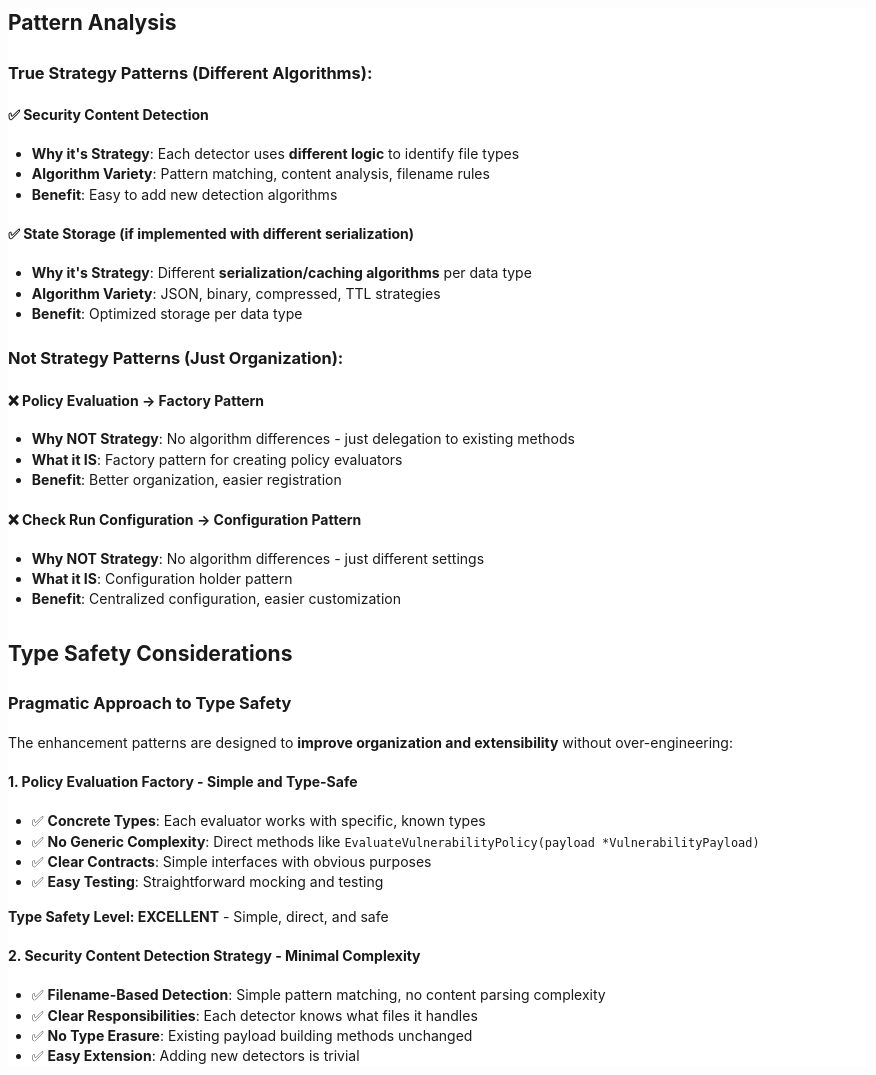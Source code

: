 ## Pattern Analysis

### True Strategy Patterns (Different Algorithms):

#### ✅ **Security Content Detection**
- **Why it's Strategy**: Each detector uses **different logic** to identify file types
- **Algorithm Variety**: Pattern matching, content analysis, filename rules
- **Benefit**: Easy to add new detection algorithms

#### ✅ **State Storage** (if implemented with different serialization)
- **Why it's Strategy**: Different **serialization/caching algorithms** per data type
- **Algorithm Variety**: JSON, binary, compressed, TTL strategies
- **Benefit**: Optimized storage per data type

### Not Strategy Patterns (Just Organization):

#### ❌ **Policy Evaluation** → **Factory Pattern**
- **Why NOT Strategy**: No algorithm differences - just delegation to existing methods
- **What it IS**: Factory pattern for creating policy evaluators
- **Benefit**: Better organization, easier registration

#### ❌ **Check Run Configuration** → **Configuration Pattern**
- **Why NOT Strategy**: No algorithm differences - just different settings
- **What it IS**: Configuration holder pattern
- **Benefit**: Centralized configuration, easier customization

## Type Safety Considerations

### Pragmatic Approach to Type Safety

The enhancement patterns are designed to **improve organization and extensibility** without over-engineering:

#### 1. **Policy Evaluation Factory - Simple and Type-Safe**
- ✅ **Concrete Types**: Each evaluator works with specific, known types
- ✅ **No Generic Complexity**: Direct methods like `EvaluateVulnerabilityPolicy(payload *VulnerabilityPayload)`
- ✅ **Clear Contracts**: Simple interfaces with obvious purposes
- ✅ **Easy Testing**: Straightforward mocking and testing

**Type Safety Level: EXCELLENT** - Simple, direct, and safe

#### 2. **Security Content Detection Strategy - Minimal Complexity**
- ✅ **Filename-Based Detection**: Simple pattern matching, no content parsing complexity
- ✅ **Clear Responsibilities**: Each detector knows what files it handles
- ✅ **No Type Erasure**: Existing payload building methods unchanged
- ✅ **Easy Extension**: Adding new detectors is trivial
